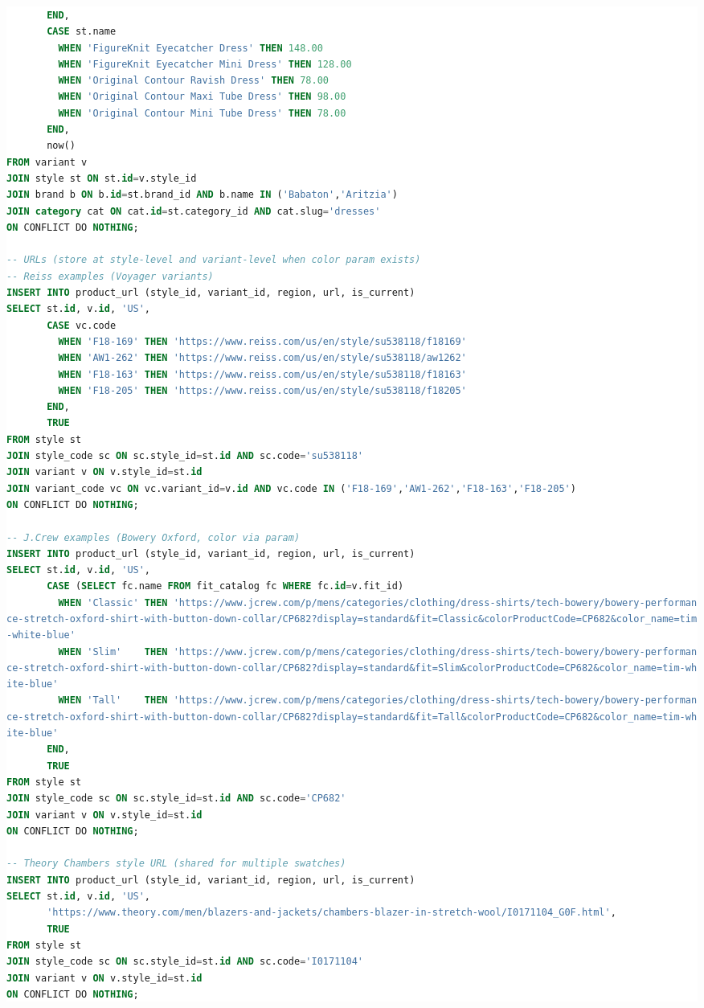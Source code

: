 ```sql
       END,
       CASE st.name
         WHEN 'FigureKnit Eyecatcher Dress' THEN 148.00
         WHEN 'FigureKnit Eyecatcher Mini Dress' THEN 128.00
         WHEN 'Original Contour Ravish Dress' THEN 78.00
         WHEN 'Original Contour Maxi Tube Dress' THEN 98.00
         WHEN 'Original Contour Mini Tube Dress' THEN 78.00
       END,
       now()
FROM variant v
JOIN style st ON st.id=v.style_id
JOIN brand b ON b.id=st.brand_id AND b.name IN ('Babaton','Aritzia')
JOIN category cat ON cat.id=st.category_id AND cat.slug='dresses'
ON CONFLICT DO NOTHING;

-- URLs (store at style-level and variant-level when color param exists)
-- Reiss examples (Voyager variants)
INSERT INTO product_url (style_id, variant_id, region, url, is_current)
SELECT st.id, v.id, 'US',
       CASE vc.code
         WHEN 'F18-169' THEN 'https://www.reiss.com/us/en/style/su538118/f18169'
         WHEN 'AW1-262' THEN 'https://www.reiss.com/us/en/style/su538118/aw1262'
         WHEN 'F18-163' THEN 'https://www.reiss.com/us/en/style/su538118/f18163'
         WHEN 'F18-205' THEN 'https://www.reiss.com/us/en/style/su538118/f18205'
       END,
       TRUE
FROM style st
JOIN style_code sc ON sc.style_id=st.id AND sc.code='su538118'
JOIN variant v ON v.style_id=st.id
JOIN variant_code vc ON vc.variant_id=v.id AND vc.code IN ('F18-169','AW1-262','F18-163','F18-205')
ON CONFLICT DO NOTHING;

-- J.Crew examples (Bowery Oxford, color via param)
INSERT INTO product_url (style_id, variant_id, region, url, is_current)
SELECT st.id, v.id, 'US',
       CASE (SELECT fc.name FROM fit_catalog fc WHERE fc.id=v.fit_id)
         WHEN 'Classic' THEN 'https://www.jcrew.com/p/mens/categories/clothing/dress-shirts/tech-bowery/bowery-performance-stretch-oxford-shirt-with-button-down-collar/CP682?display=standard&fit=Classic&colorProductCode=CP682&color_name=tim-white-blue'
         WHEN 'Slim'    THEN 'https://www.jcrew.com/p/mens/categories/clothing/dress-shirts/tech-bowery/bowery-performance-stretch-oxford-shirt-with-button-down-collar/CP682?display=standard&fit=Slim&colorProductCode=CP682&color_name=tim-white-blue'
         WHEN 'Tall'    THEN 'https://www.jcrew.com/p/mens/categories/clothing/dress-shirts/tech-bowery/bowery-performance-stretch-oxford-shirt-with-button-down-collar/CP682?display=standard&fit=Tall&colorProductCode=CP682&color_name=tim-white-blue'
       END,
       TRUE
FROM style st
JOIN style_code sc ON sc.style_id=st.id AND sc.code='CP682'
JOIN variant v ON v.style_id=st.id
ON CONFLICT DO NOTHING;

-- Theory Chambers style URL (shared for multiple swatches)
INSERT INTO product_url (style_id, variant_id, region, url, is_current)
SELECT st.id, v.id, 'US',
       'https://www.theory.com/men/blazers-and-jackets/chambers-blazer-in-stretch-wool/I0171104_G0F.html',
       TRUE
FROM style st
JOIN style_code sc ON sc.style_id=st.id AND sc.code='I0171104'
JOIN variant v ON v.style_id=st.id
ON CONFLICT DO NOTHING;

```